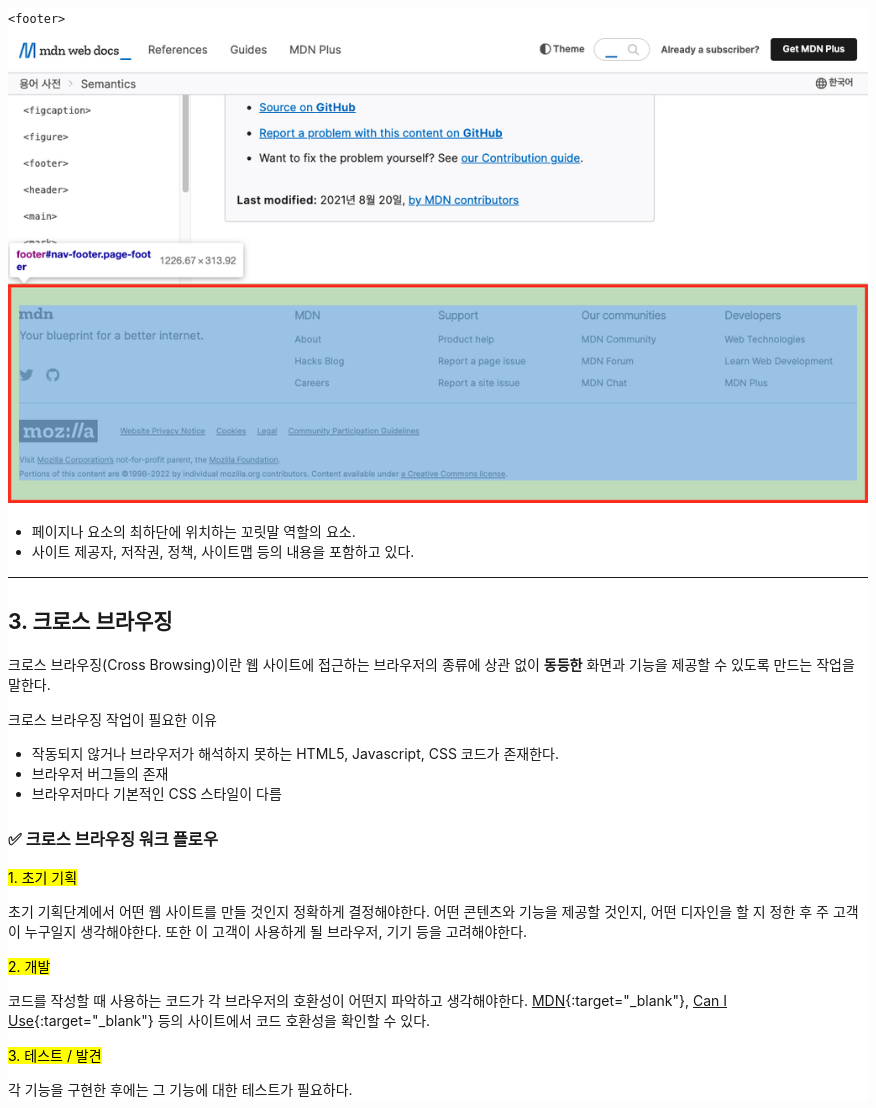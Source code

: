 `<footer>`
<img src="/assets/images/posts_img/WebStandard/footer.png">
- 페이지나 요소의 최하단에 위치하는 꼬릿말 역할의 요소.
- 사이트 제공자, 저작권, 정책, 사이트맵 등의 내용을 포함하고 있다.

<hr>

## 3. 크로스 브라우징
크로스 브라우징(Cross Browsing)이란 웹 사이트에 접근하는 브라우저의 종류에 상관 없이 **동등한** 화면과 기능을 제공할 수 있도록 만드는 작업을 말한다.

크로스 브라우징 작업이 필요한 이유
- 작동되지 않거나 브라우저가 해석하지 못하는 HTML5, Javascript, CSS 코드가 존재한다.
- 브라우저 버그들의 존재
- 브라우저마다 기본적인 CSS 스타일이 다름

### ✅ 크로스 브라우징 워크 플로우

<mark>1. 초기 기획</mark>

초기 기획단계에서 어떤 웹 사이트를 만들 것인지 정확하게 결정해야한다. 어떤 콘텐츠와 기능을 제공할 것인지, 어떤 디자인을 할 지 정한 후 주 고객이 누구일지 생각해야한다.
또한 이 고객이 사용하게 될 브라우저, 기기 등을 고려해야한다.

<mark>2. 개발</mark>

코드를 작성할 때 사용하는 코드가 각 브라우저의 호환성이 어떤지 파악하고 생각해야한다. [MDN](https://developer.mozilla.org/ko/){:target="_blank"}, [Can I Use](https://caniuse.com/∂){:target="_blank"} 등의 사이트에서 코드 호환성을 확인할 수 있다.

<mark>3. 테스트 &#47; 발견</mark>

각 기능을 구현한 후에는 그 기능에 대한 테스트가 필요하다.
